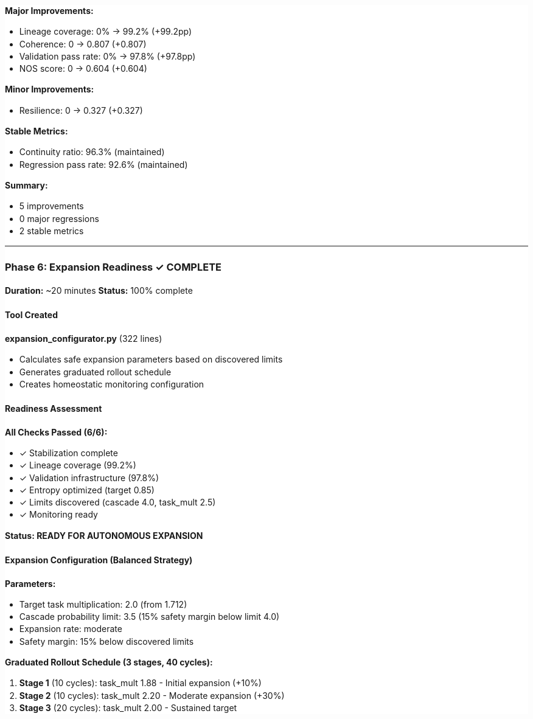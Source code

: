 **Major Improvements:**
- Lineage coverage: 0% → 99.2% (+99.2pp)
- Coherence: 0 → 0.807 (+0.807)
- Validation pass rate: 0% → 97.8% (+97.8pp)
- NOS score: 0 → 0.604 (+0.604)

**Minor Improvements:**
- Resilience: 0 → 0.327 (+0.327)

**Stable Metrics:**
- Continuity ratio: 96.3% (maintained)
- Regression pass rate: 92.6% (maintained)

**Summary:**
- 5 improvements
- 0 major regressions
- 2 stable metrics

---

### Phase 6: Expansion Readiness ✓ COMPLETE

**Duration:** ~20 minutes
**Status:** 100% complete

#### Tool Created

**expansion_configurator.py** (322 lines)
- Calculates safe expansion parameters based on discovered limits
- Generates graduated rollout schedule
- Creates homeostatic monitoring configuration

#### Readiness Assessment

**All Checks Passed (6/6):**
- ✓ Stabilization complete
- ✓ Lineage coverage (99.2%)
- ✓ Validation infrastructure (97.8%)
- ✓ Entropy optimized (target 0.85)
- ✓ Limits discovered (cascade 4.0, task_mult 2.5)
- ✓ Monitoring ready

**Status: READY FOR AUTONOMOUS EXPANSION**

#### Expansion Configuration (Balanced Strategy)

**Parameters:**
- Target task multiplication: 2.0 (from 1.712)
- Cascade probability limit: 3.5 (15% safety margin below limit 4.0)
- Expansion rate: moderate
- Safety margin: 15% below discovered limits

**Graduated Rollout Schedule (3 stages, 40 cycles):**

1. **Stage 1** (10 cycles): task_mult 1.88 - Initial expansion (+10%)
2. **Stage 2** (10 cycles): task_mult 2.20 - Moderate expansion (+30%)
3. **Stage 3** (20 cycles): task_mult 2.00 - Sustained target
